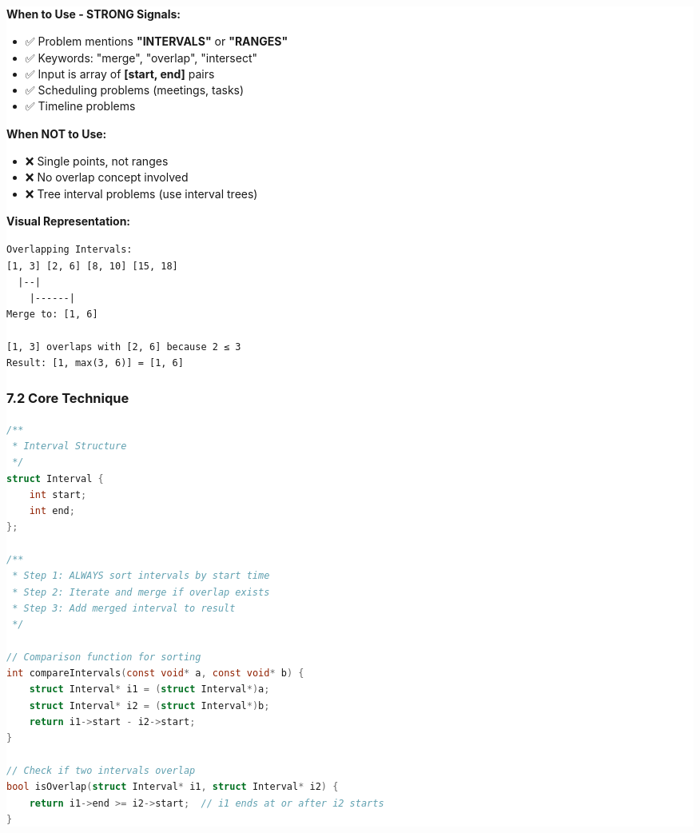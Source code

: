 **When to Use - STRONG Signals:**
- ✅ Problem mentions **"INTERVALS"** or **"RANGES"**
- ✅ Keywords: "merge", "overlap", "intersect"
- ✅ Input is array of **[start, end]** pairs
- ✅ Scheduling problems (meetings, tasks)
- ✅ Timeline problems

**When NOT to Use:**
- ❌ Single points, not ranges
- ❌ No overlap concept involved
- ❌ Tree interval problems (use interval trees)

**Visual Representation:**
```
Overlapping Intervals:
[1, 3] [2, 6] [8, 10] [15, 18]
  |--|
    |------|
Merge to: [1, 6]

[1, 3] overlaps with [2, 6] because 2 ≤ 3
Result: [1, max(3, 6)] = [1, 6]
```

### 7.2 Core Technique

```c
/**
 * Interval Structure
 */
struct Interval {
    int start;
    int end;
};

/**
 * Step 1: ALWAYS sort intervals by start time
 * Step 2: Iterate and merge if overlap exists
 * Step 3: Add merged interval to result
 */

// Comparison function for sorting
int compareIntervals(const void* a, const void* b) {
    struct Interval* i1 = (struct Interval*)a;
    struct Interval* i2 = (struct Interval*)b;
    return i1->start - i2->start;
}

// Check if two intervals overlap
bool isOverlap(struct Interval* i1, struct Interval* i2) {
    return i1->end >= i2->start;  // i1 ends at or after i2 starts
}
```
